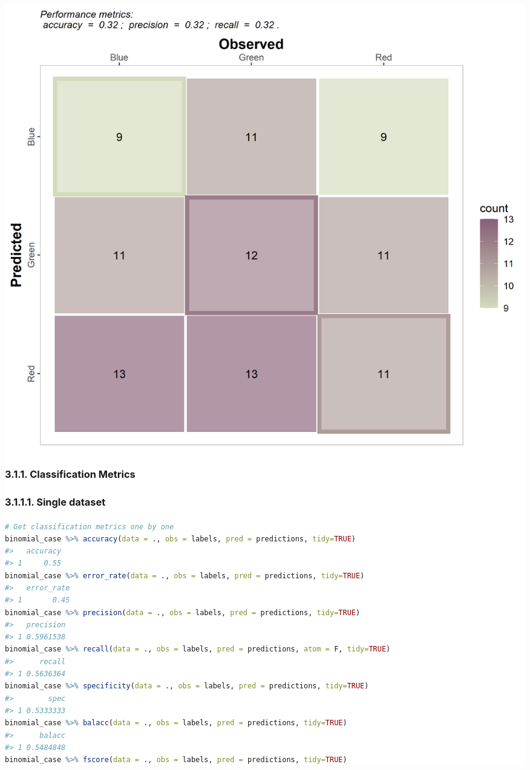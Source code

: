 <img src="man/figures/README-unnamed-chunk-15-1.png" width="100%" />

### 3.1.1. Classification Metrics <br/>

### 3.1.1.1. Single dataset <br/>

``` r
# Get classification metrics one by one
binomial_case %>% accuracy(data = ., obs = labels, pred = predictions, tidy=TRUE)
#>   accuracy
#> 1     0.55
binomial_case %>% error_rate(data = ., obs = labels, pred = predictions, tidy=TRUE)
#>   error_rate
#> 1       0.45
binomial_case %>% precision(data = ., obs = labels, pred = predictions, tidy=TRUE)
#>   precision
#> 1 0.5961538
binomial_case %>% recall(data = ., obs = labels, pred = predictions, atom = F, tidy=TRUE)
#>      recall
#> 1 0.5636364
binomial_case %>% specificity(data = ., obs = labels, pred = predictions, tidy=TRUE)
#>        spec
#> 1 0.5333333
binomial_case %>% balacc(data = ., obs = labels, pred = predictions, tidy=TRUE)
#>      balacc
#> 1 0.5484848
binomial_case %>% fscore(data = ., obs = labels, pred = predictions, tidy=TRUE)
```
